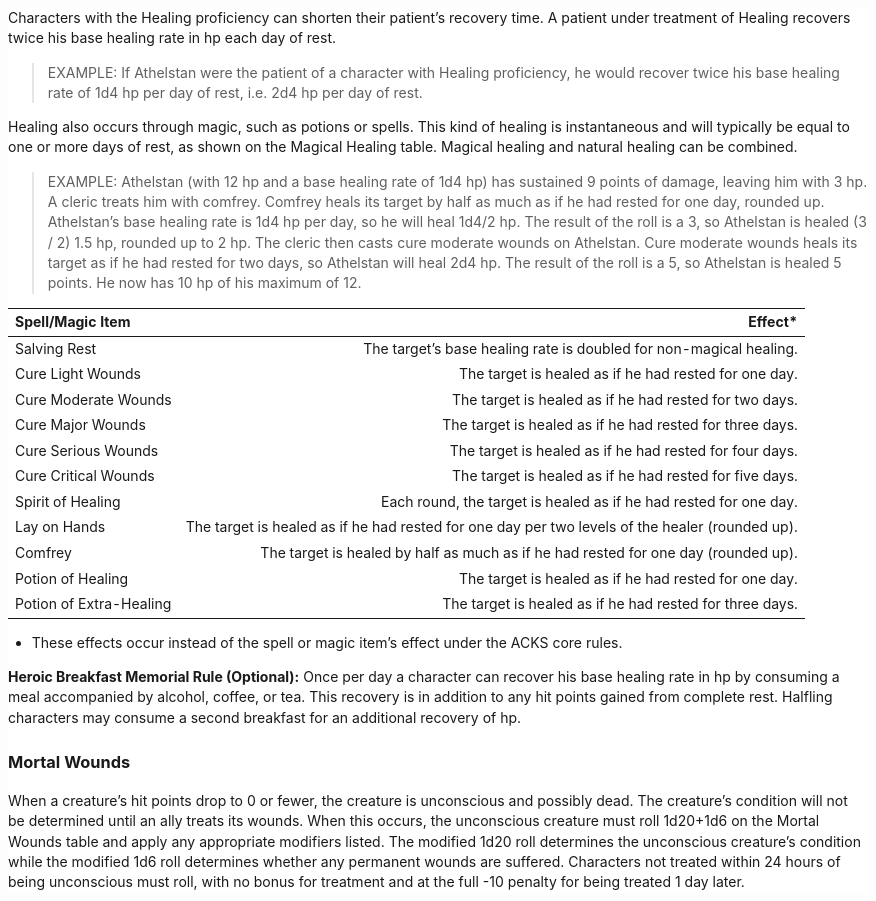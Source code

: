 Characters with the Healing proficiency can shorten their patient’s recovery time. A patient under treatment of Healing recovers twice his base healing rate in hp each day of rest.

>EXAMPLE: If Athelstan were the patient of a character with Healing proficiency, he would recover twice his base healing rate of 1d4 hp per day of rest, i.e. 2d4 hp per day of rest.  

Healing also occurs through magic, such as potions or spells. This kind of healing is instantaneous and will typically be equal to one or more days of rest, as shown on the Magical Healing table. Magical healing and natural healing can be combined.

>EXAMPLE: Athelstan (with 12 hp and a base healing rate of 1d4 hp) has sustained 9 points of damage, leaving him with 3 hp. A cleric treats him with comfrey. Comfrey heals its target by half as much as if he had rested for one day, rounded up. Athelstan’s base healing rate is 1d4 hp per day, so he will heal 1d4/2 hp. The result of the roll is a 3, so Athelstan is healed (3 / 2) 1.5 hp, rounded up to 2 hp. The cleric then casts cure moderate wounds on Athelstan. Cure moderate wounds heals its target as if he had rested for two days, so Athelstan will heal 2d4 hp. The result of the roll is a 5, so Athelstan is healed 5 points. He now has 10 hp of his maximum of 12.

|Spell/Magic Item	|   Effect*
|:------------|------------:
|Salving Rest   |	The target’s base healing rate is doubled for non-magical healing.
|Cure Light Wounds  |	The target is healed as if he had rested for one day.
|Cure Moderate Wounds   |	The target is healed as if he had rested for two days.
|Cure Major Wounds  |	The target is healed as if he had rested for three days.
|Cure Serious Wounds    |	The target is healed as if he had rested for four days.
|Cure Critical Wounds   |	The target is healed as if he had rested for five days.
|Spirit of Healing  |	Each round, the target is healed as if he had rested for one day.
|Lay on Hands   |	The target is healed as if he had rested for one day per two levels of the healer (rounded up).
|Comfrey    |	The target is healed by half as much as if he had rested for one day (rounded up).
|Potion of Healing  |	The target is healed as if he had rested for one day.
|Potion of Extra-Healing    |	The target is healed as if he had rested for three days.

* These effects occur instead of the spell or magic item’s effect under the ACKS core rules.

<b>Heroic Breakfast Memorial Rule (Optional):</b> Once per day a character can recover his base healing rate in hp by consuming a meal accompanied by alcohol, coffee, or tea. This recovery is in addition to any hit points gained from complete rest. Halfling characters may consume a second breakfast for an additional recovery of hp.

### Mortal Wounds

When a creature’s hit points drop to 0 or fewer, the creature is unconscious and possibly dead. The creature’s condition will not be determined until an ally treats its wounds. When this occurs, the unconscious creature must roll 1d20+1d6 on the Mortal Wounds table and apply any appropriate modifiers listed. The modified 1d20 roll determines the unconscious creature’s condition while the modified 1d6 roll determines whether any permanent wounds are suffered. Characters not treated within 24 hours of being unconscious must roll, with no bonus for treatment and at the full -10 penalty for being treated 1 day later.
